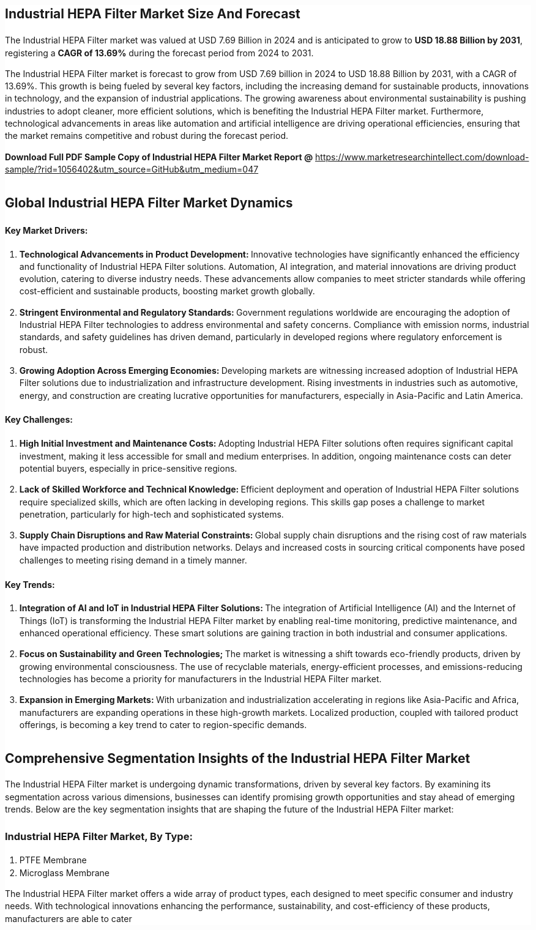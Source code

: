 <h2>Industrial HEPA Filter Market Size And Forecast</h2><p>The Industrial HEPA Filter market was valued at USD 7.69 Billion in 2024 and is anticipated to grow to <strong>USD 18.88 Billion by 2031</strong>, registering a <strong>CAGR of 13.69%</strong> during the forecast period from 2024 to 2031.</p><p>The Industrial HEPA Filter market is forecast to grow from USD 7.69 billion in 2024 to USD 18.88 Billion by 2031, with a CAGR of 13.69%. This growth is being fueled by several key factors, including the increasing demand for sustainable products, innovations in technology, and the expansion of industrial applications. The growing awareness about environmental sustainability is pushing industries to adopt cleaner, more efficient solutions, which is benefiting the Industrial HEPA Filter market. Furthermore, technological advancements in areas like automation and artificial intelligence are driving operational efficiencies, ensuring that the market remains competitive and robust during the forecast period.</p><p><strong>Download Full PDF Sample Copy of Industrial HEPA Filter Market Report @</strong>&nbsp;<a href="https://www.marketresearchintellect.com/download-sample/?rid=1056402&amp;utm_source=GitHub&amp;utm_medium=047">https://www.marketresearchintellect.com/download-sample/?rid=1056402&amp;utm_source=GitHub&amp;utm_medium=047</a></p><h2>Global Industrial HEPA Filter Market Dynamics</h2><h4><strong>Key Market Drivers:</strong></h4><ol><li><p><strong>Technological Advancements in Product Development:&nbsp;</strong>Innovative technologies have significantly enhanced the efficiency and functionality of Industrial HEPA Filter solutions. Automation, AI integration, and material innovations are driving product evolution, catering to diverse industry needs. These advancements allow companies to meet stricter standards while offering cost-efficient and sustainable products, boosting market growth globally.</p></li><li><p><strong>Stringent Environmental and Regulatory Standards:&nbsp;</strong>Government regulations worldwide are encouraging the adoption of Industrial HEPA Filter technologies to address environmental and safety concerns. Compliance with emission norms, industrial standards, and safety guidelines has driven demand, particularly in developed regions where regulatory enforcement is robust.</p></li><li><p><strong>Growing Adoption Across Emerging Economies:&nbsp;</strong>Developing markets are witnessing increased adoption of Industrial HEPA Filter solutions due to industrialization and infrastructure development. Rising investments in industries such as automotive, energy, and construction are creating lucrative opportunities for manufacturers, especially in Asia-Pacific and Latin America.</p></li></ol><h4><strong>Key Challenges:</strong></h4><ol><li><p><strong>High Initial Investment and Maintenance Costs:&nbsp;</strong>Adopting Industrial HEPA Filter solutions often requires significant capital investment, making it less accessible for small and medium enterprises. In addition, ongoing maintenance costs can deter potential buyers, especially in price-sensitive regions.</p></li><li><p><strong>Lack of Skilled Workforce and Technical Knowledge:&nbsp;</strong>Efficient deployment and operation of Industrial HEPA Filter solutions require specialized skills, which are often lacking in developing regions. This skills gap poses a challenge to market penetration, particularly for high-tech and sophisticated systems.</p></li><li><p><strong>Supply Chain Disruptions and Raw Material Constraints:&nbsp;</strong>Global supply chain disruptions and the rising cost of raw materials have impacted production and distribution networks. Delays and increased costs in sourcing critical components have posed challenges to meeting rising demand in a timely manner.</p></li></ol><h4><strong>Key Trends:</strong></h4><ol><li><p><strong>Integration of AI and IoT in Industrial HEPA Filter Solutions:&nbsp;</strong>The integration of Artificial Intelligence (AI) and the Internet of Things (IoT) is transforming the Industrial HEPA Filter market by enabling real-time monitoring, predictive maintenance, and enhanced operational efficiency. These smart solutions are gaining traction in both industrial and consumer applications.</p></li><li><p><strong>Focus on Sustainability and Green Technologies;&nbsp;</strong>The market is witnessing a shift towards eco-friendly products, driven by growing environmental consciousness. The use of recyclable materials, energy-efficient processes, and emissions-reducing technologies has become a priority for manufacturers in the Industrial HEPA Filter market.</p></li><li><p><strong>Expansion in Emerging Markets:&nbsp;</strong>With urbanization and industrialization accelerating in regions like Asia-Pacific and Africa, manufacturers are expanding operations in these high-growth markets. Localized production, coupled with tailored product offerings, is becoming a key trend to cater to region-specific demands.</p></li></ol><div class="article-main__content" data-test-id="publishing-text-block"><h2>Comprehensive Segmentation Insights of the Industrial HEPA Filter Market</h2><p>The Industrial HEPA Filter market is undergoing dynamic transformations, driven by several key factors. By examining its segmentation across various dimensions, businesses can identify promising growth opportunities and stay ahead of emerging trends. Below are the key segmentation insights that are shaping the future of the Industrial HEPA Filter market:</p><h3><strong>Industrial HEPA Filter Market, By Type:<br /></strong></h3><ol><li>PTFE Membrane<li> Microglass Membrane</li></ol><p>The Industrial HEPA Filter market offers a wide array of product types, each designed to meet specific consumer and industry needs. With technological innovations enhancing the performance, sustainability, and cost-efficiency of these products, manufacturers are able to cater